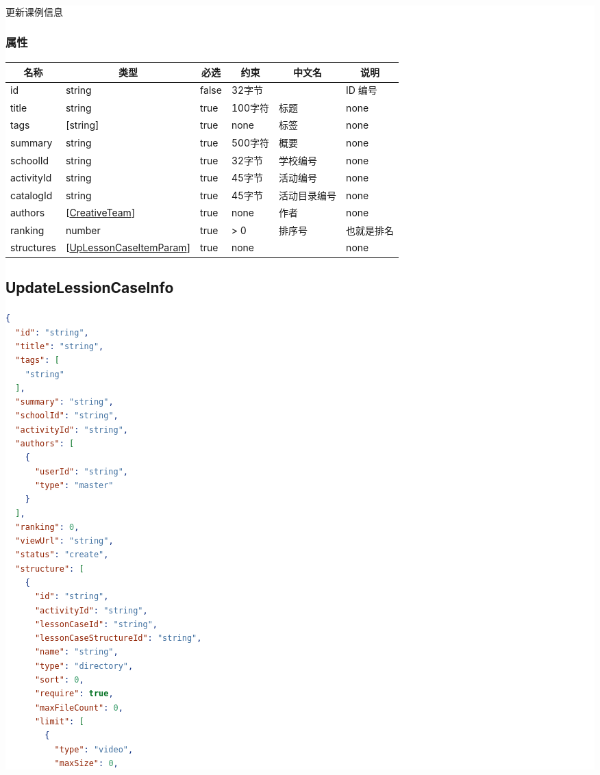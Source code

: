 更新课例信息

### 属性

|名称|类型|必选|约束|中文名|说明|
|---|---|---|---|---|---|
|id|string|false|32字节||ID 编号|
|title|string|true|100字符|标题|none|
|tags|[string]|true|none|标签|none|
|summary|string|true|500字符|概要|none|
|schoolId|string|true|32字节|学校编号|none|
|activityId|string|true|45字节|活动编号|none|
|catalogId|string|true|45字节|活动目录编号|none|
|authors|[[CreativeTeam](#schemacreativeteam)]|true|none|作者|none|
|ranking|number|true| > 0 |排序号|也就是排名|
|structures|[[UpLessonCaseItemParam](#schemauplessoncaseitemparam)]|true|none||none|

<h2 id="tocS_UpdateLessionCaseInfo">UpdateLessionCaseInfo</h2>

<a id="schemaupdatelessioncaseinfo"></a>
<a id="schema_UpdateLessionCaseInfo"></a>
<a id="tocSupdatelessioncaseinfo"></a>
<a id="tocsupdatelessioncaseinfo"></a>

```json
{
  "id": "string",
  "title": "string",
  "tags": [
    "string"
  ],
  "summary": "string",
  "schoolId": "string",
  "activityId": "string",
  "authors": [
    {
      "userId": "string",
      "type": "master"
    }
  ],
  "ranking": 0,
  "viewUrl": "string",
  "status": "create",
  "structure": [
    {
      "id": "string",
      "activityId": "string",
      "lessonCaseId": "string",
      "lessonCaseStructureId": "string",
      "name": "string",
      "type": "directory",
      "sort": 0,
      "require": true,
      "maxFileCount": 0,
      "limit": [
        {
          "type": "video",
          "maxSize": 0,
```